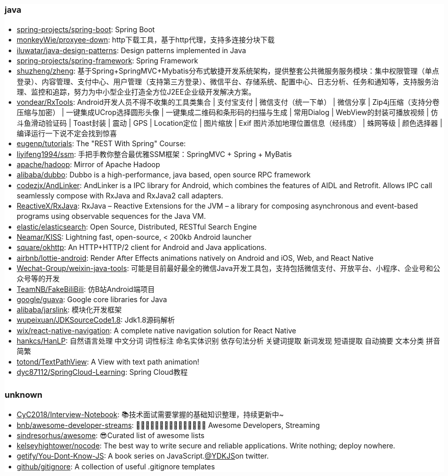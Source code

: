 ### java
* [spring-projects/spring-boot](https://github.com/spring-projects/spring-boot): Spring Boot
* [monkeyWie/proxyee-down](https://github.com/monkeyWie/proxyee-down): http下载工具，基于http代理，支持多连接分块下载
* [iluwatar/java-design-patterns](https://github.com/iluwatar/java-design-patterns): Design patterns implemented in Java
* [spring-projects/spring-framework](https://github.com/spring-projects/spring-framework): Spring Framework
* [shuzheng/zheng](https://github.com/shuzheng/zheng): 基于Spring+SpringMVC+Mybatis分布式敏捷开发系统架构，提供整套公共微服务服务模块：集中权限管理（单点登录）、内容管理、支付中心、用户管理（支持第三方登录）、微信平台、存储系统、配置中心、日志分析、任务和通知等，支持服务治理、监控和追踪，努力为中小型企业打造全方位J2EE企业级开发解决方案。
* [vondear/RxTools](https://github.com/vondear/RxTools): Android开发人员不得不收集的工具类集合 | 支付宝支付 | 微信支付（统一下单） | 微信分享 | Zip4j压缩（支持分卷压缩与加密） | 一键集成UCrop选择圆形头像 | 一键集成二维码和条形码的扫描与生成 | 常用Dialog | WebView的封装可播放视频 | 仿斗鱼滑动验证码 | Toast封装 | 震动 | GPS | Location定位 | 图片缩放 | Exif 图片添加地理位置信息（经纬度） | 蛛网等级 | 颜色选择器 | 编译运行一下说不定会找到惊喜
* [eugenp/tutorials](https://github.com/eugenp/tutorials): The "REST With Spring" Course:
* [liyifeng1994/ssm](https://github.com/liyifeng1994/ssm): 手把手教你整合最优雅SSM框架：SpringMVC + Spring + MyBatis
* [apache/hadoop](https://github.com/apache/hadoop): Mirror of Apache Hadoop
* [alibaba/dubbo](https://github.com/alibaba/dubbo): Dubbo is a high-performance, java based, open source RPC framework
* [codezjx/AndLinker](https://github.com/codezjx/AndLinker): AndLinker is a IPC library for Android, which combines the features of AIDL and Retrofit. Allows IPC call seamlessly compose with RxJava and RxJava2 call adapters.
* [ReactiveX/RxJava](https://github.com/ReactiveX/RxJava): RxJava – Reactive Extensions for the JVM – a library for composing asynchronous and event-based programs using observable sequences for the Java VM.
* [elastic/elasticsearch](https://github.com/elastic/elasticsearch): Open Source, Distributed, RESTful Search Engine
* [Neamar/KISS](https://github.com/Neamar/KISS): Lightning fast, open-source, < 200kb Android launcher
* [square/okhttp](https://github.com/square/okhttp): An HTTP+HTTP/2 client for Android and Java applications.
* [airbnb/lottie-android](https://github.com/airbnb/lottie-android): Render After Effects animations natively on Android and iOS, Web, and React Native
* [Wechat-Group/weixin-java-tools](https://github.com/Wechat-Group/weixin-java-tools): 可能是目前最好最全的微信Java开发工具包，支持包括微信支付、开放平台、小程序、企业号和公众号等的开发
* [TeamNB/FakeBiliBili](https://github.com/TeamNB/FakeBiliBili): 仿B站Android端项目
* [google/guava](https://github.com/google/guava): Google core libraries for Java
* [alibaba/jarslink](https://github.com/alibaba/jarslink): 模块化开发框架
* [wupeixuan/JDKSourceCode1.8](https://github.com/wupeixuan/JDKSourceCode1.8): Jdk1.8源码解析
* [wix/react-native-navigation](https://github.com/wix/react-native-navigation): A complete native navigation solution for React Native
* [hankcs/HanLP](https://github.com/hankcs/HanLP): 自然语言处理 中文分词 词性标注 命名实体识别 依存句法分析 关键词提取 新词发现 短语提取 自动摘要 文本分类 拼音简繁
* [totond/TextPathView](https://github.com/totond/TextPathView): A View with text path animation!
* [dyc87112/SpringCloud-Learning](https://github.com/dyc87112/SpringCloud-Learning): Spring Cloud教程

### unknown
* [CyC2018/Interview-Notebook](https://github.com/CyC2018/Interview-Notebook): <g-emoji alias="books" class="g-emoji" fallback-src="https://assets-cdn.github.com/images/icons/emoji/unicode/1f4da.png">📚</g-emoji>技术面试需要掌握的基础知识整理，持续更新中~
* [bnb/awesome-developer-streams](https://github.com/bnb/awesome-developer-streams): 👩🏿‍💻👨🏾‍💻👩🏼‍💻👨🏽‍💻👩🏻‍💻 Awesome Developers, Streaming
* [sindresorhus/awesome](https://github.com/sindresorhus/awesome): <g-emoji alias="sunglasses" class="g-emoji" fallback-src="https://assets-cdn.github.com/images/icons/emoji/unicode/1f60e.png">😎</g-emoji>Curated list of awesome lists
* [kelseyhightower/nocode](https://github.com/kelseyhightower/nocode): The best way to write secure and reliable applications. Write nothing; deploy nowhere.
* [getify/You-Dont-Know-JS](https://github.com/getify/You-Dont-Know-JS): A book series on JavaScript.<a class="user-mention" href="https://github.com/YDKJS">@YDKJS</a>on twitter.
* [github/gitignore](https://github.com/github/gitignore): A collection of useful .gitignore templates